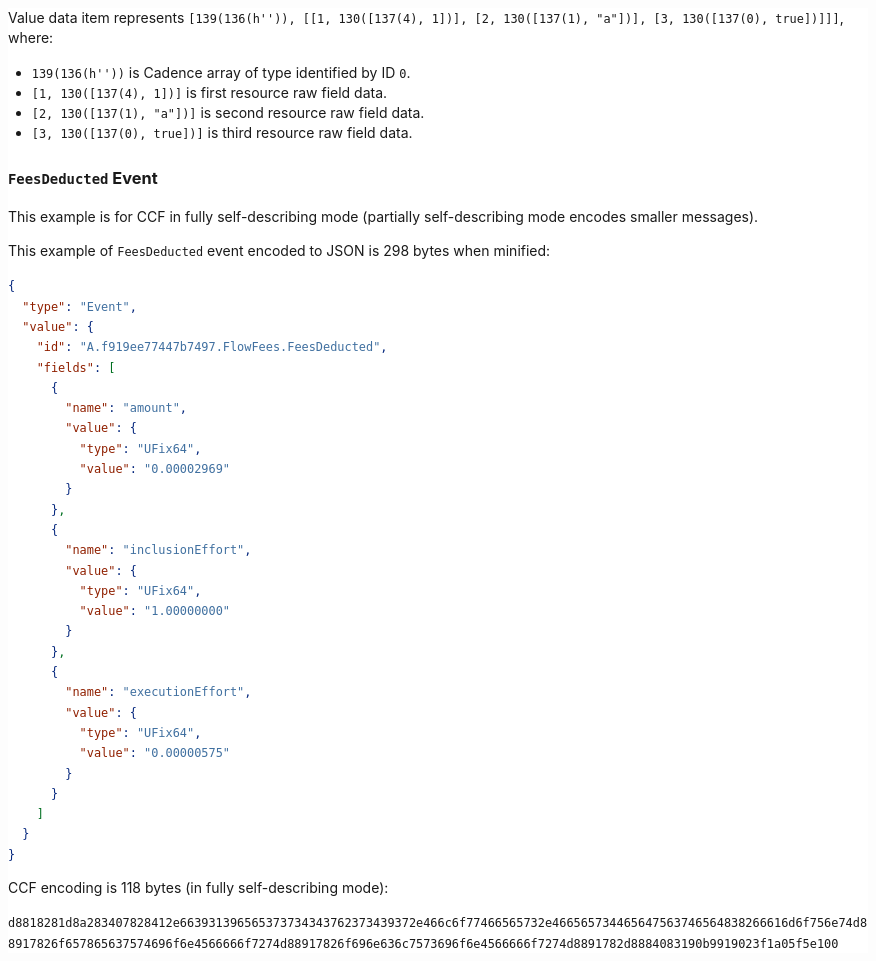 Value data item represents `[139(136(h'')), [[1, 130([137(4), 1])], [2, 130([137(1), "a"])], [3, 130([137(0), true])]]]`, where:
- `139(136(h''))` is Cadence array of type identified by ID `0`.
- `[1, 130([137(4), 1])]` is first resource raw field data.
- `[2, 130([137(1), "a"])]` is second resource raw field data.
- `[3, 130([137(0), true])]` is third resource raw field data.

### `FeesDeducted` Event

This example is for CCF in fully self-describing mode (partially self-describing mode encodes smaller messages).

This example of `FeesDeducted` event encoded to JSON is 298 bytes when minified:

```json
{
  "type": "Event",
  "value": {
    "id": "A.f919ee77447b7497.FlowFees.FeesDeducted",
    "fields": [
      {
        "name": "amount",
        "value": {
          "type": "UFix64",
          "value": "0.00002969"
        }
      },
      {
        "name": "inclusionEffort",
        "value": {
          "type": "UFix64",
          "value": "1.00000000"
        }
      },
      {
        "name": "executionEffort",
        "value": {
          "type": "UFix64",
          "value": "0.00000575"
        }
      }
    ]
  }
}
```

CCF encoding is 118 bytes (in fully self-describing mode):

```
d8818281d8a283407828412e663931396565373734343762373439372e466c6f77466565732e466565734465647563746564838266616d6f756e74d88917826f657865637574696f6e4566666f7274d88917826f696e636c7573696f6e4566666f7274d8891782d8884083190b9919023f1a05f5e100
```
